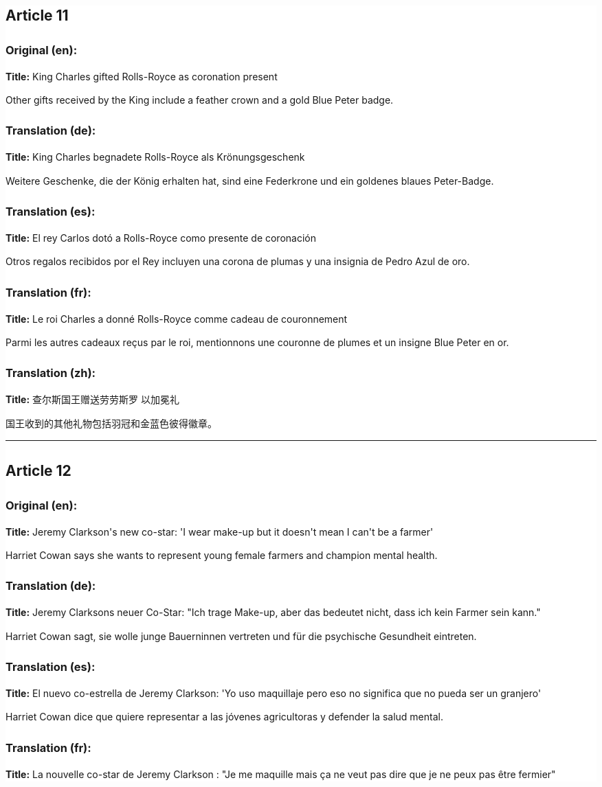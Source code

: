 ## Article 11
### Original (en):
**Title:** King Charles gifted Rolls-Royce as coronation present

Other gifts received by the King include a feather crown and a gold Blue Peter badge.

### Translation (de):
**Title:** King Charles begnadete Rolls-Royce als Krönungsgeschenk

Weitere Geschenke, die der König erhalten hat, sind eine Federkrone und ein goldenes blaues Peter-Badge.

### Translation (es):
**Title:** El rey Carlos dotó a Rolls-Royce como presente de coronación

Otros regalos recibidos por el Rey incluyen una corona de plumas y una insignia de Pedro Azul de oro.

### Translation (fr):
**Title:** Le roi Charles a donné Rolls-Royce comme cadeau de couronnement

Parmi les autres cadeaux reçus par le roi, mentionnons une couronne de plumes et un insigne Blue Peter en or.

### Translation (zh):
**Title:** 查尔斯国王赠送劳劳斯罗 以加冕礼

国王收到的其他礼物包括羽冠和金蓝色彼得徽章。

---

## Article 12
### Original (en):
**Title:** Jeremy Clarkson's new co-star: 'I wear make-up but it doesn't mean I can't be a farmer'

Harriet Cowan says she wants to represent young female farmers and champion mental health.

### Translation (de):
**Title:** Jeremy Clarksons neuer Co-Star: "Ich trage Make-up, aber das bedeutet nicht, dass ich kein Farmer sein kann."

Harriet Cowan sagt, sie wolle junge Bauerninnen vertreten und für die psychische Gesundheit eintreten.

### Translation (es):
**Title:** El nuevo co-estrella de Jeremy Clarkson: 'Yo uso maquillaje pero eso no significa que no pueda ser un granjero'

Harriet Cowan dice que quiere representar a las jóvenes agricultoras y defender la salud mental.

### Translation (fr):
**Title:** La nouvelle co-star de Jeremy Clarkson : "Je me maquille mais ça ne veut pas dire que je ne peux pas être fermier"
